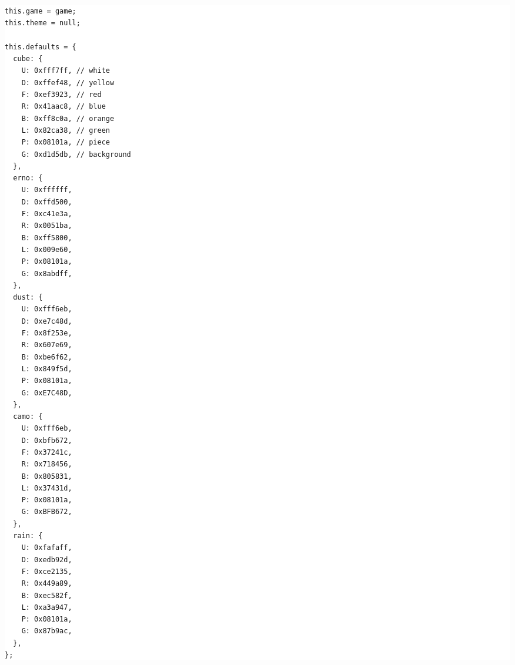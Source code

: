     this.game = game;
    this.theme = null;

    this.defaults = {
      cube: {
        U: 0xfff7ff, // white
        D: 0xffef48, // yellow
        F: 0xef3923, // red
        R: 0x41aac8, // blue
        B: 0xff8c0a, // orange
        L: 0x82ca38, // green
        P: 0x08101a, // piece
        G: 0xd1d5db, // background
      },
      erno: {
        U: 0xffffff,
        D: 0xffd500,
        F: 0xc41e3a,
        R: 0x0051ba,
        B: 0xff5800,
        L: 0x009e60,
        P: 0x08101a,
        G: 0x8abdff,
      },
      dust: {
        U: 0xfff6eb,
        D: 0xe7c48d,
        F: 0x8f253e,
        R: 0x607e69,
        B: 0xbe6f62,
        L: 0x849f5d,
        P: 0x08101a,
        G: 0xE7C48D,
      },
      camo: {
        U: 0xfff6eb,
        D: 0xbfb672,
        F: 0x37241c,
        R: 0x718456,
        B: 0x805831,
        L: 0x37431d,
        P: 0x08101a,
        G: 0xBFB672,
      },
      rain: {
        U: 0xfafaff,
        D: 0xedb92d,
        F: 0xce2135,
        R: 0x449a89,
        B: 0xec582f,
        L: 0xa3a947,
        P: 0x08101a,
        G: 0x87b9ac,
      },
    };
